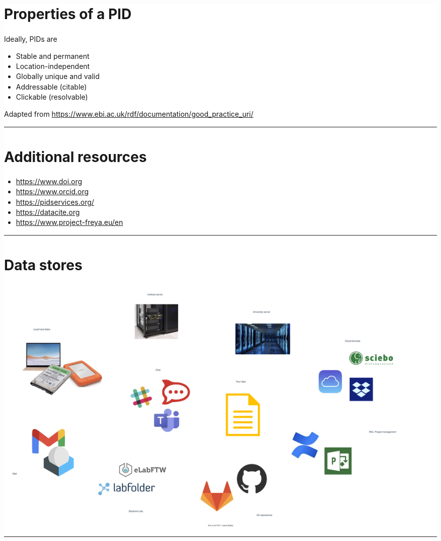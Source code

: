 
# Properties of a PID

Ideally, PIDs are

- Stable and permanent
- Location-independent
- Globally unique and valid
- Addressable (citable)
- Clickable (resolvable)

<span class="footer-reference">Adapted from https://www.ebi.ac.uk/rdf/documentation/good_practice_uri/<span>

---

# Additional resources

- https://www.doi.org
- https://www.orcid.org
- https://pidservices.org/
- https://datacite.org
- https://www.project-freya.eu/en

---

# Data stores

![w:900](././../../images/teaching-storage-backup/data-stores.drawio.svg)

---